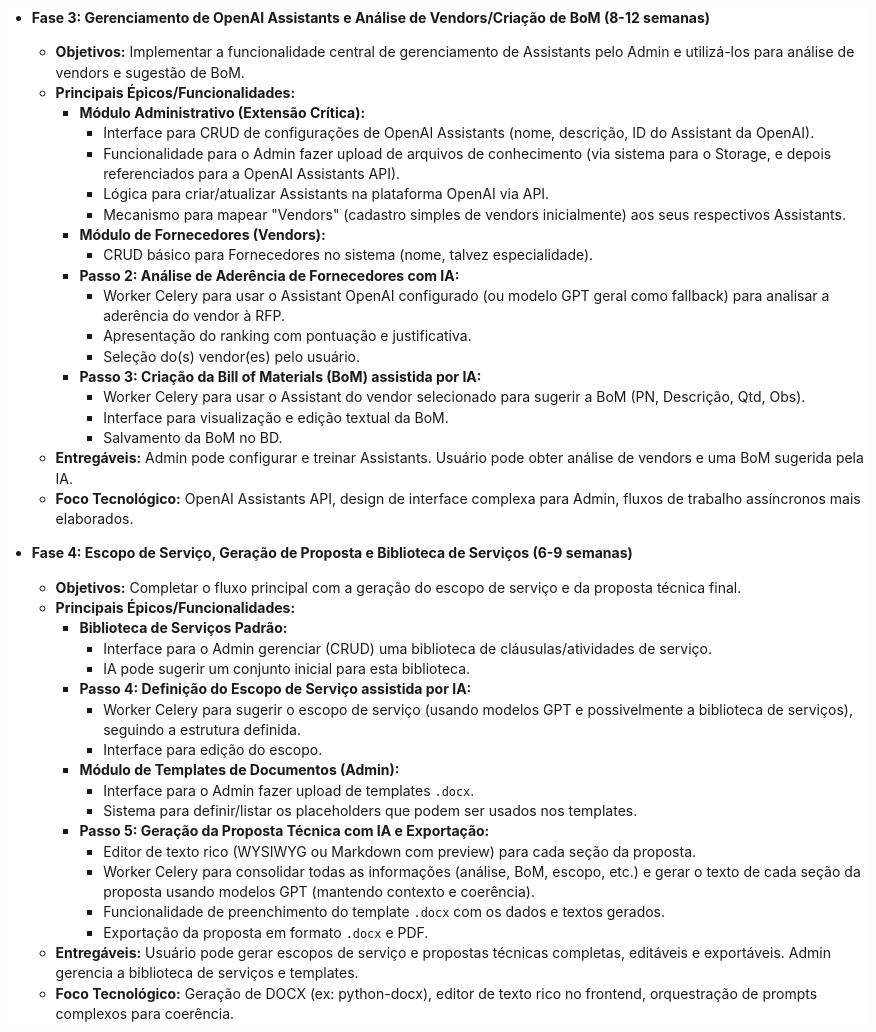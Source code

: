 * **Fase 3: Gerenciamento de OpenAI Assistants e Análise de Vendors/Criação de BoM (8-12 semanas)**
    * **Objetivos:** Implementar a funcionalidade central de gerenciamento de Assistants pelo Admin e utilizá-los para análise de vendors e sugestão de BoM.
    * **Principais Épicos/Funcionalidades:**
        * **Módulo Administrativo (Extensão Crítica):**
            * Interface para CRUD de configurações de OpenAI Assistants (nome, descrição, ID do Assistant da OpenAI).
            * Funcionalidade para o Admin fazer upload de arquivos de conhecimento (via sistema para o Storage, e depois referenciados para a OpenAI Assistants API).
            * Lógica para criar/atualizar Assistants na plataforma OpenAI via API.
            * Mecanismo para mapear "Vendors" (cadastro simples de vendors inicialmente) aos seus respectivos Assistants.
        * **Módulo de Fornecedores (Vendors):**
            * CRUD básico para Fornecedores no sistema (nome, talvez especialidade).
        * **Passo 2: Análise de Aderência de Fornecedores com IA:**
            * Worker Celery para usar o Assistant OpenAI configurado (ou modelo GPT geral como fallback) para analisar a aderência do vendor à RFP.
            * Apresentação do ranking com pontuação e justificativa.
            * Seleção do(s) vendor(es) pelo usuário.
        * **Passo 3: Criação da Bill of Materials (BoM) assistida por IA:**
            * Worker Celery para usar o Assistant do vendor selecionado para sugerir a BoM (PN, Descrição, Qtd, Obs).
            * Interface para visualização e edição textual da BoM.
            * Salvamento da BoM no BD.
    * **Entregáveis:** Admin pode configurar e treinar Assistants. Usuário pode obter análise de vendors e uma BoM sugerida pela IA.
    * **Foco Tecnológico:** OpenAI Assistants API, design de interface complexa para Admin, fluxos de trabalho assíncronos mais elaborados.

* **Fase 4: Escopo de Serviço, Geração de Proposta e Biblioteca de Serviços (6-9 semanas)**
    * **Objetivos:** Completar o fluxo principal com a geração do escopo de serviço e da proposta técnica final.
    * **Principais Épicos/Funcionalidades:**
        * **Biblioteca de Serviços Padrão:**
            * Interface para o Admin gerenciar (CRUD) uma biblioteca de cláusulas/atividades de serviço.
            * IA pode sugerir um conjunto inicial para esta biblioteca.
        * **Passo 4: Definição do Escopo de Serviço assistida por IA:**
            * Worker Celery para sugerir o escopo de serviço (usando modelos GPT e possivelmente a biblioteca de serviços), seguindo a estrutura definida.
            * Interface para edição do escopo.
        * **Módulo de Templates de Documentos (Admin):**
            * Interface para o Admin fazer upload de templates `.docx`.
            * Sistema para definir/listar os placeholders que podem ser usados nos templates.
        * **Passo 5: Geração da Proposta Técnica com IA e Exportação:**
            * Editor de texto rico (WYSIWYG ou Markdown com preview) para cada seção da proposta.
            * Worker Celery para consolidar todas as informações (análise, BoM, escopo, etc.) e gerar o texto de cada seção da proposta usando modelos GPT (mantendo contexto e coerência).
            * Funcionalidade de preenchimento do template `.docx` com os dados e textos gerados.
            * Exportação da proposta em formato `.docx` e PDF.
    * **Entregáveis:** Usuário pode gerar escopos de serviço e propostas técnicas completas, editáveis e exportáveis. Admin gerencia a biblioteca de serviços e templates.
    * **Foco Tecnológico:** Geração de DOCX (ex: python-docx), editor de texto rico no frontend, orquestração de prompts complexos para coerência.
